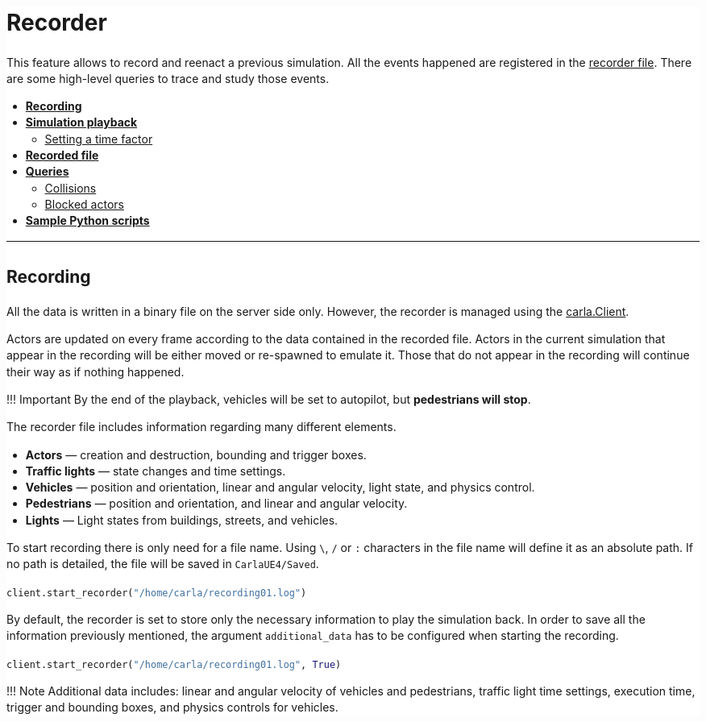 # Recorder  

This feature allows to record and reenact a previous simulation. All the events happened are registered in the [recorder file](ref_recorder_binary_file_format.md). There are some high-level queries to trace and study those events.  

* [__Recording__](#recording)  
* [__Simulation playback__](#simulation-playback)  
	* [Setting a time factor](#setting-a-time-factor)  
* [__Recorded file__](#recorded-file)  
* [__Queries__](#queries)  
	* [Collisions](#collisions)  
	* [Blocked actors](#blocked-actors)  
* [__Sample Python scripts__](#sample-python-scripts)  

---
## Recording

All the data is written in a binary file on the server side only. However, the recorder is managed using the [carla.Client](python_api.md#carla.Client).  

Actors are updated on every frame according to the data contained in the recorded file. Actors in the current simulation that appear in the recording will be either moved or re-spawned to emulate it. Those that do not appear in the recording will continue their way as if nothing happened.  

!!! Important
    By the end of the playback, vehicles will be set to autopilot, but __pedestrians will stop__. 

The recorder file includes information regarding many different elements.  

*   __Actors__ — creation and destruction, bounding and trigger boxes.  
*   __Traffic lights__ — state changes and time settings.  
*   __Vehicles__ — position and orientation, linear and angular velocity, light state, and physics control.  
*   __Pedestrians__ — position and orientation, and linear and angular velocity.  
*   __Lights__ — Light states from buildings, streets, and vehicles.

To start recording there is only need for a file name. Using `\`, `/` or `:` characters in the file name will define it as an absolute path. If no path is detailed, the file will be saved in `CarlaUE4/Saved`.  

```py
client.start_recorder("/home/carla/recording01.log")
```

By default, the recorder is set to store only the necessary information to play the simulation back. In order to save all the information previously mentioned, the argument `additional_data` has to be configured when starting the recording.  

```py
client.start_recorder("/home/carla/recording01.log", True)
```

!!! Note
    Additional data includes: linear and angular velocity of vehicles and pedestrians, traffic light time settings, execution time, trigger and bounding boxes, and physics controls for vehicles.  
